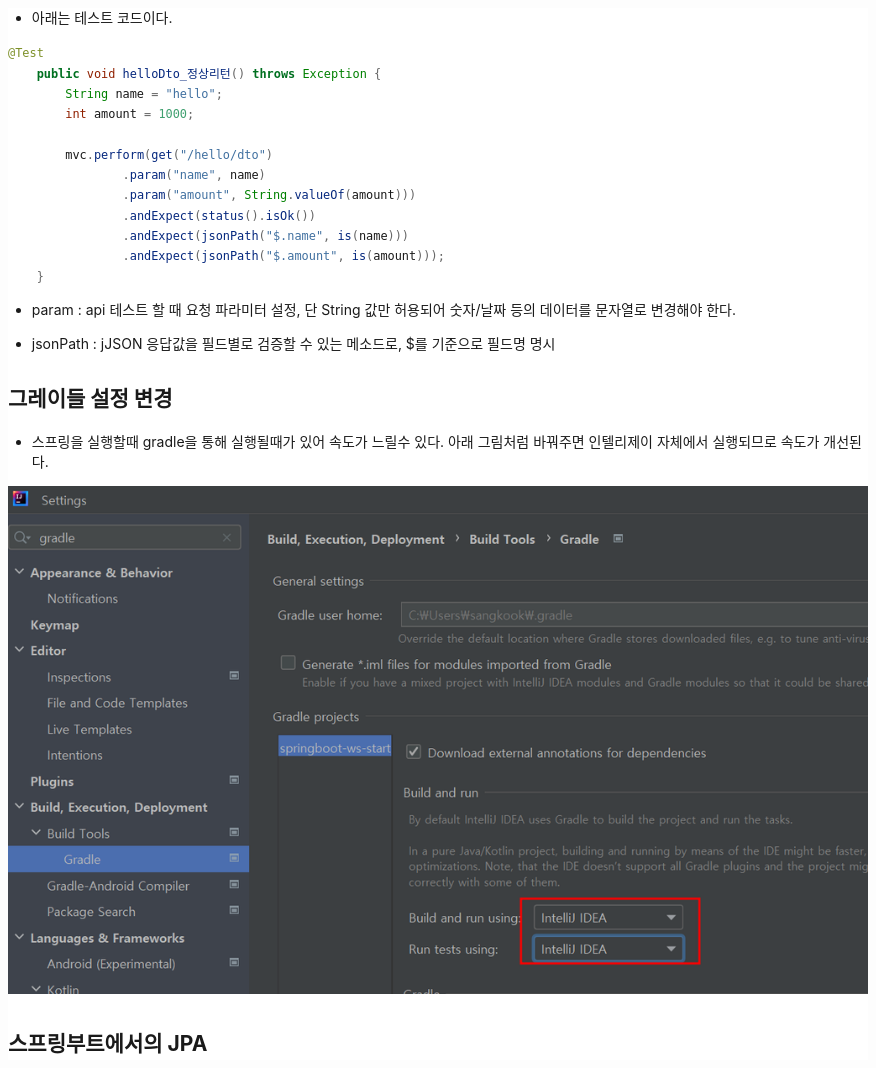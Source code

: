  - 아래는 테스트 코드이다. 

```java
@Test
    public void helloDto_정상리턴() throws Exception {
        String name = "hello";
        int amount = 1000;

        mvc.perform(get("/hello/dto")
                .param("name", name)
                .param("amount", String.valueOf(amount)))
                .andExpect(status().isOk())
                .andExpect(jsonPath("$.name", is(name)))
                .andExpect(jsonPath("$.amount", is(amount)));
    }
```

 - param : api 테스트 할 때 요청 파라미터 설정, 단 String 값만 허용되어 숫자/날짜 등의 데이터를 문자열로 변경해야 한다. 

 - jsonPath : jJSON 응답값을 필드별로 검증할 수 있는 메소드로, $를 기준으로 필드명 명시

## 그레이들 설정 변경

 - 스프링을 실행할때 gradle을 통해 실행될때가 있어 속도가 느릴수 있다. 아래 그림처럼 바꿔주면 인텔리제이 자체에서 실행되므로 속도가 개선된다. 

 ![image1](/assets/images/page11/img22.png)

## 스프링부트에서의 JPA
